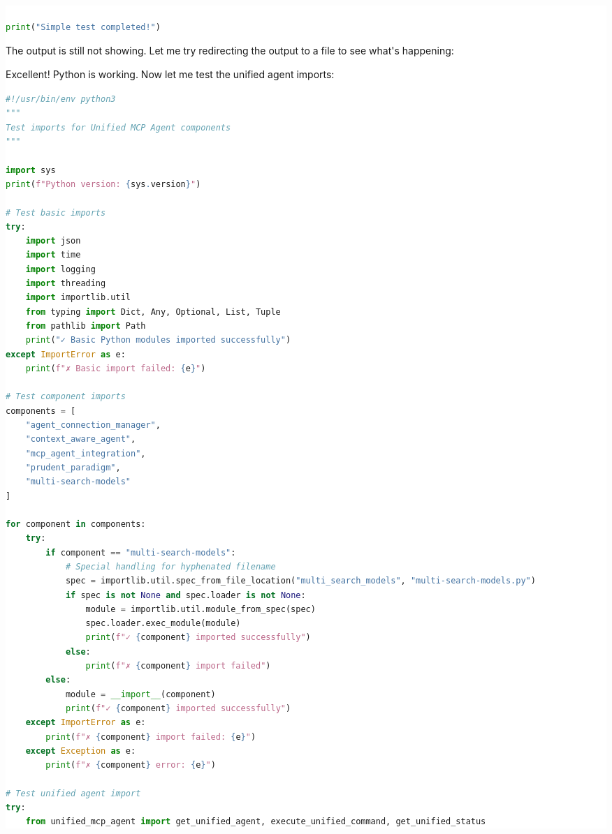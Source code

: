 ```python

print("Simple test completed!")
```

The output is still not showing. Let me try redirecting the output to a file to see what's happening:


Excellent! Python is working. Now let me test the unified agent imports:


```python
#!/usr/bin/env python3
"""
Test imports for Unified MCP Agent components
"""

import sys
print(f"Python version: {sys.version}")

# Test basic imports
try:
    import json
    import time
    import logging
    import threading
    import importlib.util
    from typing import Dict, Any, Optional, List, Tuple
    from pathlib import Path
    print("✓ Basic Python modules imported successfully")
except ImportError as e:
    print(f"✗ Basic import failed: {e}")

# Test component imports
components = [
    "agent_connection_manager",
    "context_aware_agent", 
    "mcp_agent_integration",
    "prudent_paradigm",
    "multi-search-models"
]

for component in components:
    try:
        if component == "multi-search-models":
            # Special handling for hyphenated filename
            spec = importlib.util.spec_from_file_location("multi_search_models", "multi-search-models.py")
            if spec is not None and spec.loader is not None:
                module = importlib.util.module_from_spec(spec)
                spec.loader.exec_module(module)
                print(f"✓ {component} imported successfully")
            else:
                print(f"✗ {component} import failed")
        else:
            module = __import__(component)
            print(f"✓ {component} imported successfully")
    except ImportError as e:
        print(f"✗ {component} import failed: {e}")
    except Exception as e:
        print(f"✗ {component} error: {e}")

# Test unified agent import
try:
    from unified_mcp_agent import get_unified_agent, execute_unified_command, get_unified_status
```